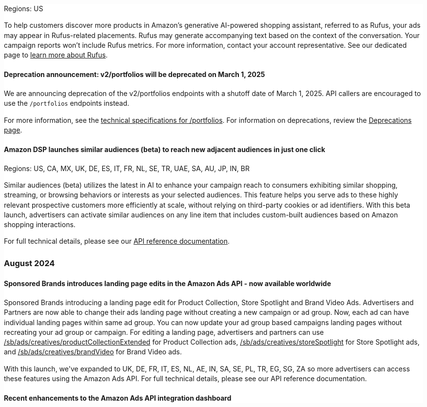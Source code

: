 Regions: US

To help customers discover more products in Amazon’s generative AI-powered shopping assistant, referred to as Rufus, your ads may appear in Rufus-related placements. Rufus may generate accompanying text based on the context of the conversation. Your campaign reports won’t include Rufus metrics. For more information, contact your account representative. See our dedicated page to [learn more about Rufus](https://www.amazon.com/Rufus).

#### Deprecation announcement: v2/portfolios will be deprecated on March 1, 2025

We are announcing deprecation of the v2/portfolios endpoints with a shutoff date of March 1, 2025. API callers are encouraged to use the `/portfolios` endpoints instead.

For more information, see the [technical specifications for /portfolios](reference/portfolios). For information on deprecations, review the [Deprecations page](release-notes/deprecations).

#### Amazon DSP launches similar audiences (beta) to reach new adjacent audiences in just one click

Regions: US, CA, MX, UK, DE, ES, IT, FR, NL, SE, TR, UAE, SA, AU, JP, IN, BR

Similar audiences (beta) utilizes the latest in AI to enhance your campaign reach to consumers exhibiting similar shopping, streaming, or browsing behaviors or interests as your selected audiences. This feature helps you serve ads to these highly relevant prospective customers more efficiently at scale, without relying on third-party cookies or ad identifiers. With this beta launch, advertisers can activate similar audiences on any line item that includes custom-built audiences based on Amazon shopping interactions.

For full technical details, please see our [API reference documentation](dsp-ad-group-and-campaign#tag/Ad-Group).

### August 2024

#### Sponsored Brands introduces landing page edits in the Amazon Ads API - now available worldwide

Sponsored Brands introducing a landing page edit for Product Collection, Store Spotlight and Brand Video Ads. Advertisers and Partners are now able to change their ads landing page without creating a new campaign or ad group. Now, each ad can have individual landing pages within same ad group. You can now update your ad group based campaigns landing pages without recreating your ad group or campaign. For editing a landing page, advertisers and partners can use [/sb/ads/creatives/productCollectionExtended](sponsored-brands/3-0/openapi/prod#/Ad%20creatives/CreateExtendedProductCollectionCreative) for Product Collection ads, [/sb/ads/creatives/storeSpotlight](sponsored-brands/3-0/openapi/prod#tag/Ad-creatives/operation/CreateProductCollectionCreative) for Store Spotlight ads, and [/sb/ads/creatives/brandVideo](sponsored-brands/3-0/openapi/prod#tag/Ad-creatives/operation/CreateBrandVideoCreative) for Brand Video ads.

With this launch, we've expanded to UK, DE, FR, IT, ES, NL, AE, IN, SA, SE, PL, TR, EG, SG, ZA so more advertisers can access these features using the Amazon Ads API. For full technical details, please see our API reference documentation.

#### Recent enhancements to the Amazon Ads API integration dashboard
